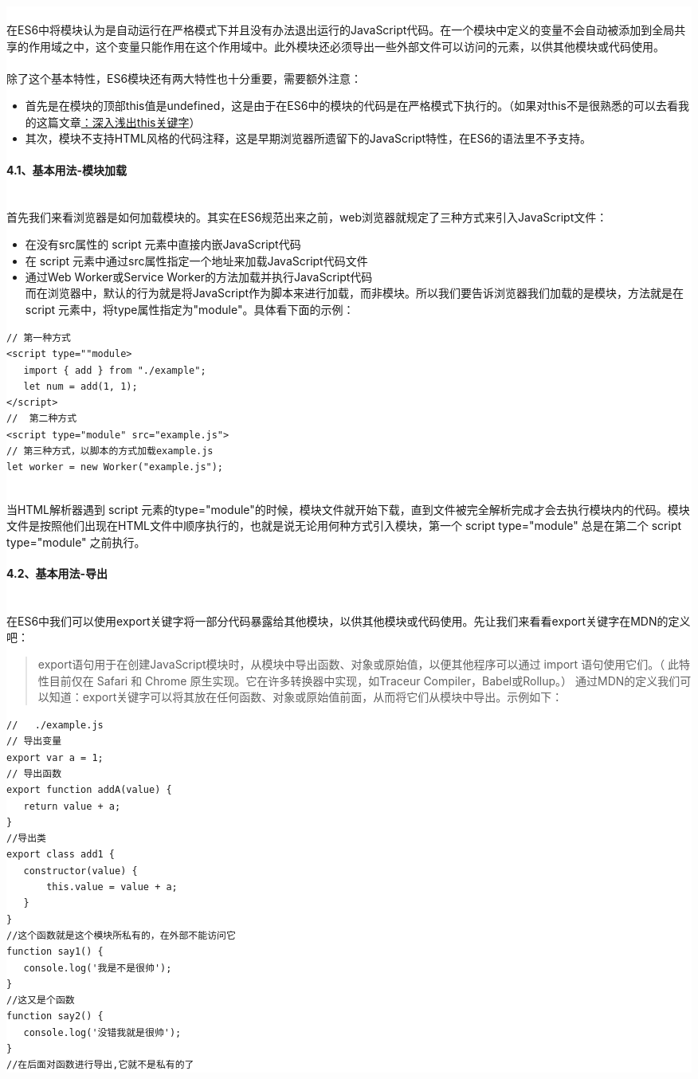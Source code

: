 <br />在ES6中将模块认为是自动运行在严格模式下并且没有办法退出运行的JavaScript代码。在一个模块中定义的变量不会自动被添加到全局共享的作用域之中，这个变量只能作用在这个作用域中。此外模块还必须导出一些外部文件可以访问的元素，以供其他模块或代码使用。<br />
<br />除了这个基本特性，ES6模块还有两大特性也十分重要，需要额外注意：<br />

- 首先是在模块的顶部this值是undefined，这是由于在ES6中的模块的代码是在严格模式下执行的。（如果对this不是很熟悉的可以去看我的这篇文章[：深入浅出this关键字](https://www.jianshu.com/p/8d6cc7ad9c58/)）
- 其次，模块不支持HTML风格的代码注释，这是早期浏览器所遗留下的JavaScript特性，在ES6的语法里不予支持。
<a name="b3340053"></a>
#### 4.1、基本用法-模块加载

<br />首先我们来看浏览器是如何加载模块的。其实在ES6规范出来之前，web浏览器就规定了三种方式来引入JavaScript文件：<br />

- 在没有src属性的 script 元素中直接内嵌JavaScript代码
- 在 script 元素中通过src属性指定一个地址来加载JavaScript代码文件
- 通过Web Worker或Service Worker的方法加载并执行JavaScript代码<br />
而在浏览器中，默认的行为就是将JavaScript作为脚本来进行加载，而非模块。所以我们要告诉浏览器我们加载的是模块，方法就是在 script 元素中，将type属性指定为"module"。具体看下面的示例：



```
// 第一种方式
<script type=""module>
   import { add } from "./example";
   let num = add(1, 1);
</script>
//  第二种方式
<script type="module" src="example.js">
// 第三种方式，以脚本的方式加载example.js
let worker = new Worker("example.js");
```

<br />当HTML解析器遇到 script 元素的type="module"的时候，模块文件就开始下载，直到文件被完全解析完成才会去执行模块内的代码。模块文件是按照他们出现在HTML文件中顺序执行的，也就是说无论用何种方式引入模块，第一个 script type="module" 总是在第二个 script type="module" 之前执行。<br />

<a name="0384f32d"></a>
#### 4.2、基本用法-导出

<br />在ES6中我们可以使用export关键字将一部分代码暴露给其他模块，以供其他模块或代码使用。先让我们来看看export关键字在MDN的定义吧：<br />

> export语句用于在创建JavaScript模块时，从模块中导出函数、对象或原始值，以便其他程序可以通过 import 语句使用它们。（
> 此特性目前仅在 Safari 和 Chrome 原生实现。它在许多转换器中实现，如Traceur Compiler，Babel或Rollup。）
> 通过MDN的定义我们可以知道：export关键字可以将其放在任何函数、对象或原始值前面，从而将它们从模块中导出。示例如下：



```
//   ./example.js
// 导出变量
export var a = 1;
// 导出函数
export function addA(value) {
   return value + a;
}
//导出类
export class add1 {
   constructor(value) {
       this.value = value + a;
   }
}
//这个函数就是这个模块所私有的，在外部不能访问它
function say1() {
   console.log('我是不是很帅');
}
//这又是个函数
function say2() {
   console.log('没错我就是很帅');
}
//在后面对函数进行导出,它就不是私有的了
```